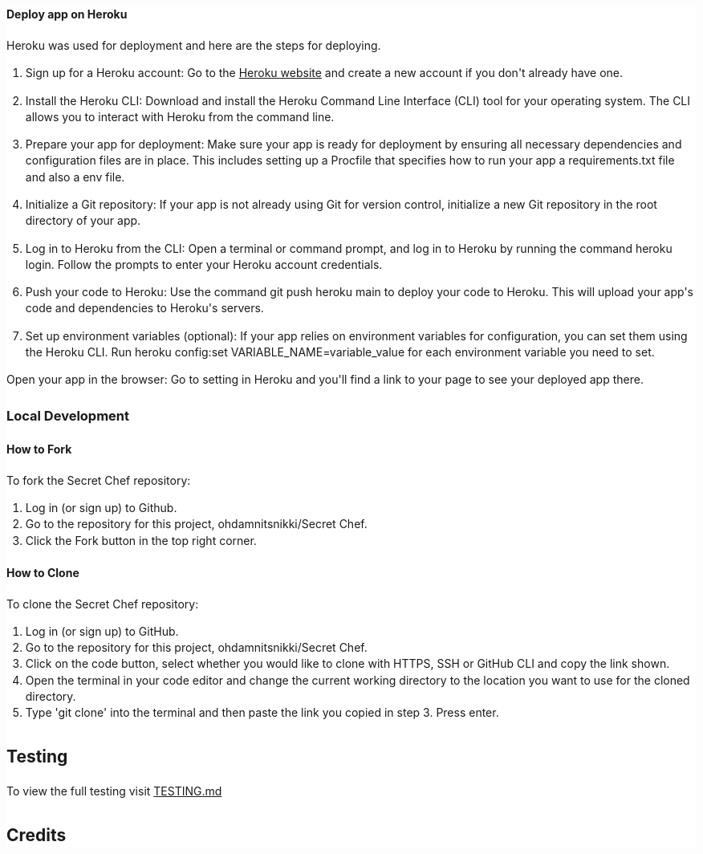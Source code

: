 #### Deploy app on Heroku

Heroku was used for deployment and here are the steps for deploying.

1. Sign up for a Heroku account: Go to the [Heroku website](https://www.heroku.com) and create a new account if you don't already have one.

2. Install the Heroku CLI: Download and install the Heroku Command Line Interface (CLI) tool for your operating system. The CLI allows you to interact with Heroku from the command line.

3. Prepare your app for deployment: Make sure your app is ready for deployment by ensuring all necessary dependencies and configuration files are in place. This includes setting up a Procfile that specifies how to run your app a requirements.txt file and also a env file.

4. Initialize a Git repository: If your app is not already using Git for version control, initialize a new Git repository in the root directory of your app.

5. Log in to Heroku from the CLI: Open a terminal or command prompt, and log in to Heroku by running the command heroku login. Follow the prompts to enter your Heroku account credentials.

6. Push your code to Heroku: Use the command git push heroku main to deploy your code to Heroku. This will upload your app's code and dependencies to Heroku's servers.

7. Set up environment variables (optional): If your app relies on environment variables for configuration, you can set them using the Heroku CLI. Run heroku config:set VARIABLE_NAME=variable_value for each environment variable you need to set.

Open your app in the browser: Go to setting in Heroku and you'll find a link to your page to see your deployed app there.

### Local Development

#### How to Fork

To fork the Secret Chef repository:

1. Log in (or sign up) to Github.
2. Go to the repository for this project, ohdamnitsnikki/Secret Chef.
3. Click the Fork button in the top right corner.

#### How to Clone

To clone the Secret Chef repository:

1. Log in (or sign up) to GitHub.
2. Go to the repository for this project, ohdamnitsnikki/Secret Chef.
3. Click on the code button, select whether you would like to clone with HTTPS, SSH or GitHub CLI and copy the link shown.
4. Open the terminal in your code editor and change the current working directory to the location you want to use for the cloned directory.
5. Type 'git clone' into the terminal and then paste the link you copied in step 3. Press enter.

## Testing

To view the full testing visit [TESTING.md](TESTING.md)

## Credits
